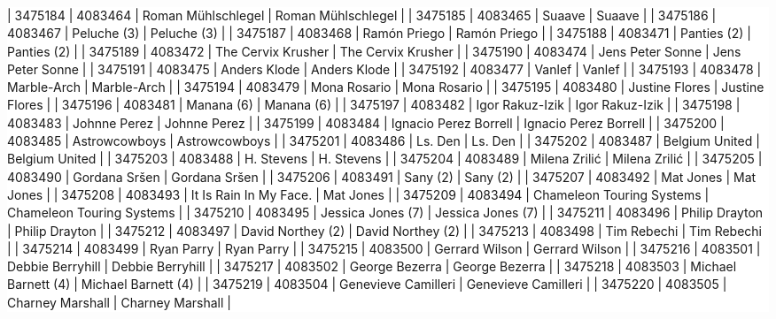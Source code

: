 | 3475184 | 4083464 | Roman Mühlschlegel | Roman Mühlschlegel |
| 3475185 | 4083465 | Suaave | Suaave |
| 3475186 | 4083467 | Peluche (3) | Peluche (3) |
| 3475187 | 4083468 | Ramón Priego | Ramón Priego |
| 3475188 | 4083471 | Panties (2) | Panties (2) |
| 3475189 | 4083472 | The Cervix Krusher | The Cervix Krusher |
| 3475190 | 4083474 | Jens Peter Sonne | Jens Peter Sonne |
| 3475191 | 4083475 | Anders Klode | Anders Klode |
| 3475192 | 4083477 | Vanlef | Vanlef |
| 3475193 | 4083478 | Marble-Arch | Marble-Arch |
| 3475194 | 4083479 | Mona Rosario | Mona Rosario |
| 3475195 | 4083480 | Justine Flores | Justine Flores |
| 3475196 | 4083481 | Manana (6) | Manana (6) |
| 3475197 | 4083482 | Igor Rakuz-Izik | Igor Rakuz-Izik |
| 3475198 | 4083483 | Johnne Perez | Johnne Perez |
| 3475199 | 4083484 | Ignacio Perez Borrell | Ignacio Perez Borrell |
| 3475200 | 4083485 | Astrowcowboys | Astrowcowboys |
| 3475201 | 4083486 | Ls. Den | Ls. Den |
| 3475202 | 4083487 | Belgium United | Belgium United |
| 3475203 | 4083488 | H. Stevens | H. Stevens |
| 3475204 | 4083489 | Milena Zrilić | Milena Zrilić |
| 3475205 | 4083490 | Gordana Sršen | Gordana Sršen |
| 3475206 | 4083491 | Sany (2) | Sany (2) |
| 3475207 | 4083492 | Mat Jones | Mat Jones |
| 3475208 | 4083493 | It Is Rain In My Face. | Mat Jones |
| 3475209 | 4083494 | Chameleon Touring Systems | Chameleon Touring Systems |
| 3475210 | 4083495 | Jessica Jones (7) | Jessica Jones (7) |
| 3475211 | 4083496 | Philip Drayton | Philip Drayton |
| 3475212 | 4083497 | David Northey (2) | David Northey (2) |
| 3475213 | 4083498 | Tim Rebechi | Tim Rebechi |
| 3475214 | 4083499 | Ryan Parry | Ryan Parry |
| 3475215 | 4083500 | Gerrard Wilson | Gerrard Wilson |
| 3475216 | 4083501 | Debbie Berryhill | Debbie Berryhill |
| 3475217 | 4083502 | George Bezerra | George Bezerra |
| 3475218 | 4083503 | Michael Barnett (4) | Michael Barnett (4) |
| 3475219 | 4083504 | Genevieve Camilleri | Genevieve Camilleri |
| 3475220 | 4083505 | Charney Marshall | Charney Marshall |